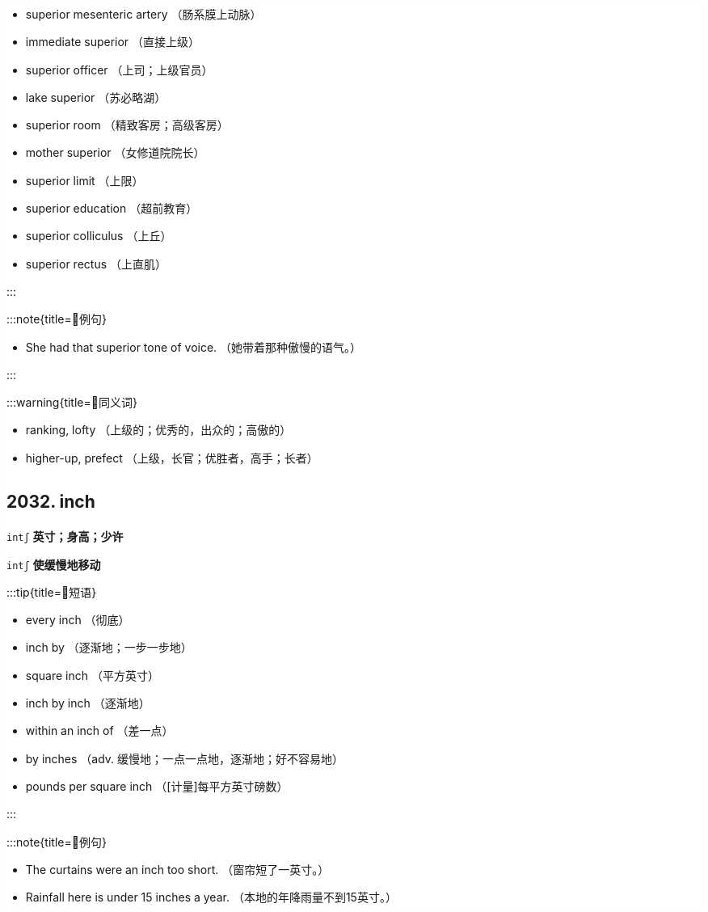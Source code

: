 - superior mesenteric artery （肠系膜上动脉）

- immediate superior （直接上级）

- superior officer （上司；上级官员）

- lake superior （苏必略湖）

- superior room （精致客房；高级客房）

- mother superior （女修道院院长）

- superior limit （上限）

- superior education （超前教育）

- superior colliculus （上丘）

- superior rectus （上直肌）

:::

:::note{title=🎤例句}

- She had that superior tone of voice. （她带着那种傲慢的语气。）

:::

:::warning{title=🤔同义词}

- ranking, lofty （上级的；优秀的，出众的；高傲的）

- higher-up, prefect （上级，长官；优胜者，高手；长者）


## 2032. inch

`intʃ`  **英寸；身高；少许**

`intʃ`  **使缓慢地移动**

:::tip{title=🤩短语}

- every inch （彻底）

- inch by （逐渐地；一步一步地）

- square inch （平方英寸）

- inch by inch （逐渐地）

- within an inch of （差一点）

- by inches （adv. 缓慢地；一点一点地，逐渐地；好不容易地）

- pounds per square inch （[计量]每平方英寸磅数）

:::

:::note{title=🎤例句}

- The curtains were an inch too short. （窗帘短了一英寸。）

- Rainfall here is under 15 inches a year. （本地的年降雨量不到15英寸。）

